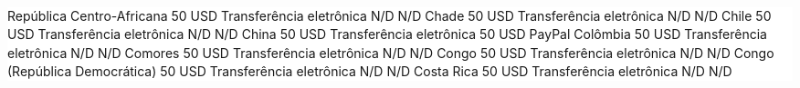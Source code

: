   </tr>
  <tr>
    <td>República Centro-Africana</td>
    <td>50 USD</td>
    <td>Transferência eletrônica</td>
    <td>N/D</td>
    <td>N/D</td>
  </tr>
  <tr>
    <td>Chade</td>
    <td>50 USD</td>
    <td>Transferência eletrônica</td>
    <td>N/D</td>
    <td>N/D</td>
  </tr>
  <tr>
    <td>Chile</td>
    <td>50 USD</td>
    <td>Transferência eletrônica</td>
    <td>N/D</td>
    <td>N/D</td>
  </tr>
  <tr>
    <td>China</td>
    <td>50 USD</td>
    <td>Transferência eletrônica</td>
    <td>50 USD</td>
    <td>PayPal</td>
  </tr>
  <tr>
    <td>Colômbia</td>
    <td>50 USD</td>
    <td>Transferência eletrônica</td>
    <td>N/D</td>
    <td>N/D</td>
  </tr>
  <tr>
    <td>Comores</td>
    <td>50 USD</td>
    <td>Transferência eletrônica</td>
    <td>N/D</td>
    <td>N/D</td>
  </tr>
  <tr>
    <td>Congo</td>
    <td>50 USD</td>
    <td>Transferência eletrônica</td>
    <td>N/D</td>
    <td>N/D</td>
  </tr>
  <tr>
    <td>Congo (República Democrática)</td>
    <td>50 USD</td>
    <td>Transferência eletrônica</td>
    <td>N/D</td>
    <td>N/D</td>
  </tr>
  <tr>
    <td>Costa Rica</td>
    <td>50 USD</td>
    <td>Transferência eletrônica</td>
    <td>N/D</td>
    <td>N/D</td>
  </tr>